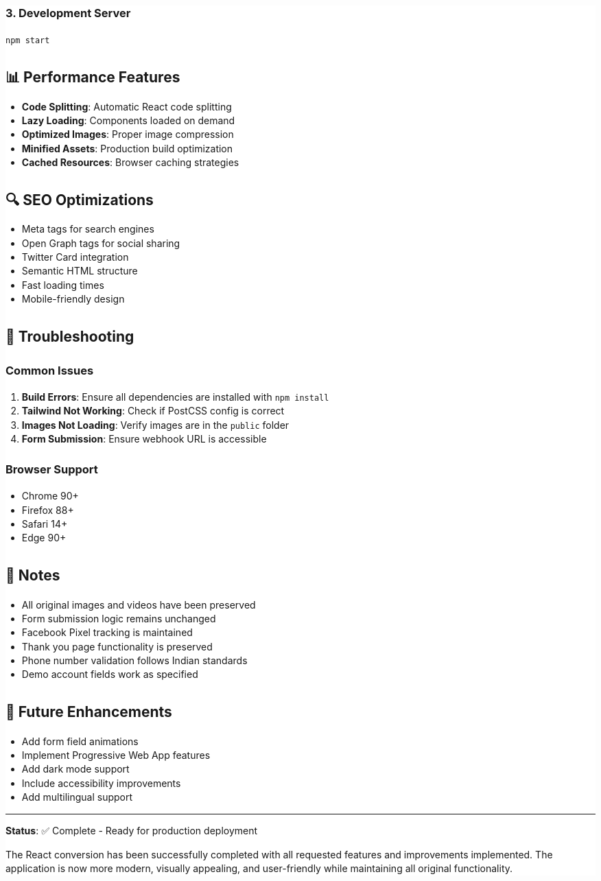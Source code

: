 ### 3. Development Server
```bash
npm start
```

## 📊 Performance Features

- **Code Splitting**: Automatic React code splitting
- **Lazy Loading**: Components loaded on demand
- **Optimized Images**: Proper image compression
- **Minified Assets**: Production build optimization
- **Cached Resources**: Browser caching strategies

## 🔍 SEO Optimizations

- Meta tags for search engines
- Open Graph tags for social sharing
- Twitter Card integration
- Semantic HTML structure
- Fast loading times
- Mobile-friendly design

## 🐛 Troubleshooting

### Common Issues

1. **Build Errors**: Ensure all dependencies are installed with `npm install`
2. **Tailwind Not Working**: Check if PostCSS config is correct
3. **Images Not Loading**: Verify images are in the `public` folder
4. **Form Submission**: Ensure webhook URL is accessible

### Browser Support
- Chrome 90+
- Firefox 88+
- Safari 14+
- Edge 90+

## 📝 Notes

- All original images and videos have been preserved
- Form submission logic remains unchanged
- Facebook Pixel tracking is maintained
- Thank you page functionality is preserved
- Phone number validation follows Indian standards
- Demo account fields work as specified

## 🔄 Future Enhancements

- Add form field animations
- Implement Progressive Web App features
- Add dark mode support
- Include accessibility improvements
- Add multilingual support

---

**Status**: ✅ Complete - Ready for production deployment

The React conversion has been successfully completed with all requested features and improvements implemented. The application is now more modern, visually appealing, and user-friendly while maintaining all original functionality.
